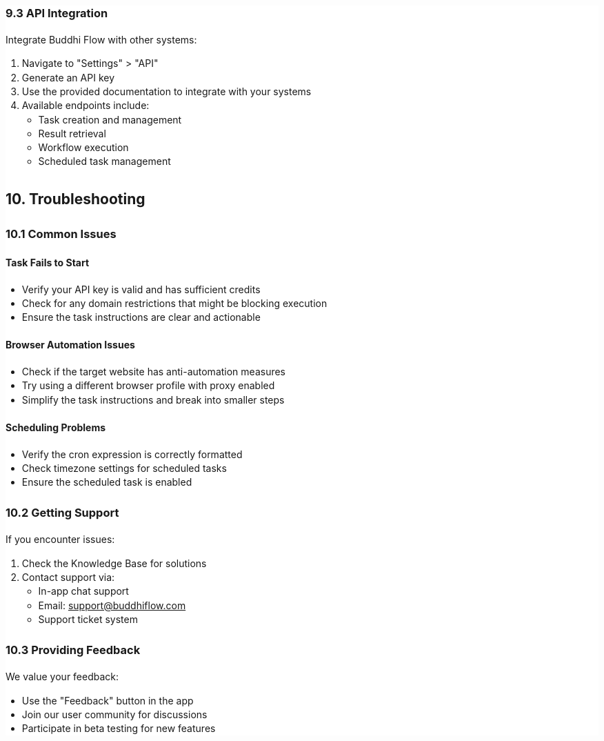 ### 9.3 API Integration

Integrate Buddhi Flow with other systems:

1. Navigate to "Settings" > "API"
2. Generate an API key
3. Use the provided documentation to integrate with your systems
4. Available endpoints include:
   - Task creation and management
   - Result retrieval
   - Workflow execution
   - Scheduled task management

## 10. Troubleshooting

### 10.1 Common Issues

#### Task Fails to Start
- Verify your API key is valid and has sufficient credits
- Check for any domain restrictions that might be blocking execution
- Ensure the task instructions are clear and actionable

#### Browser Automation Issues
- Check if the target website has anti-automation measures
- Try using a different browser profile with proxy enabled
- Simplify the task instructions and break into smaller steps

#### Scheduling Problems
- Verify the cron expression is correctly formatted
- Check timezone settings for scheduled tasks
- Ensure the scheduled task is enabled

### 10.2 Getting Support

If you encounter issues:

1. Check the Knowledge Base for solutions
2. Contact support via:
   - In-app chat support
   - Email: support@buddhiflow.com
   - Support ticket system

### 10.3 Providing Feedback

We value your feedback:

- Use the "Feedback" button in the app
- Join our user community for discussions
- Participate in beta testing for new features 